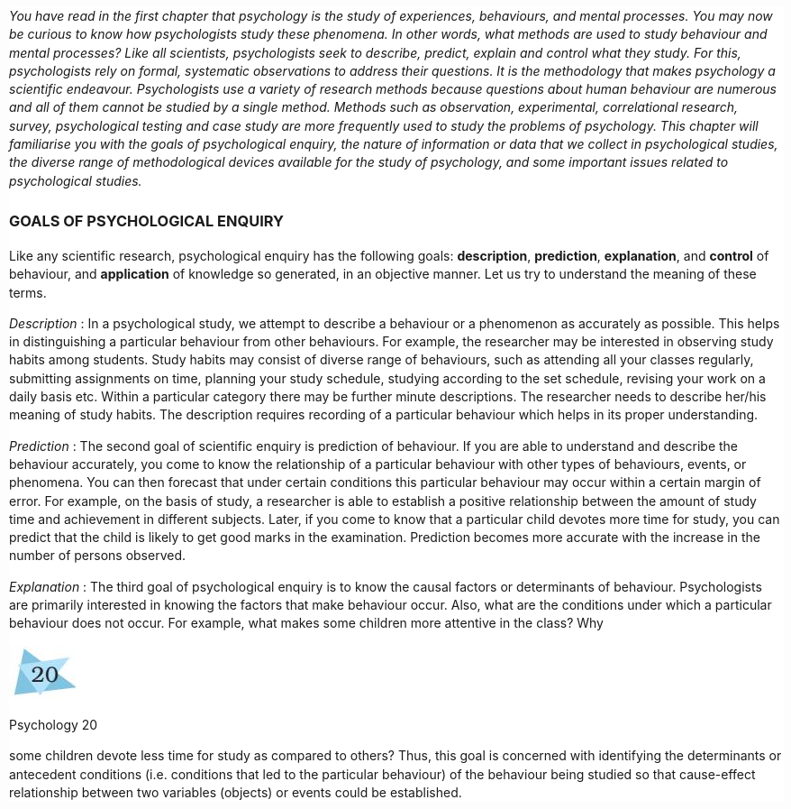 *You have read in the first chapter that psychology is the study of experiences, behaviours, and mental processes. You may now be curious to know how psychologists study these phenomena. In other words, what methods are used to study behaviour and mental processes? Like all scientists, psychologists seek to describe, predict, explain and control what they study. For this, psychologists rely on formal, systematic observations to address their questions. It is the methodology that makes psychology a scientific endeavour. Psychologists use a variety of research methods because questions about human behaviour are numerous and all of them cannot be studied by a single method. Methods such as observation, experimental, correlational research, survey, psychological testing and case study are more frequently used to study the problems of psychology. This chapter will familiarise you with the goals of psychological enquiry, the nature of information or data that we collect in psychological studies, the diverse range of methodological devices available for the study of psychology, and some important issues related to psychological studies.*

### **GOALS OF PSYCHOLOGICAL ENQUIRY**

Like any scientific research, psychological enquiry has the following goals: **description**, **prediction**, **explanation**, and **control** of behaviour, and **application** of knowledge so generated, in an objective manner. Let us try to understand the meaning of these terms.

*Description* : In a psychological study, we attempt to describe a behaviour or a phenomenon as accurately as possible. This helps in distinguishing a particular behaviour from other behaviours. For example, the researcher may be interested in observing study habits among students. Study habits may consist of diverse range of behaviours, such as attending all your classes regularly, submitting assignments on time, planning your study schedule, studying according to the set schedule, revising your work on a daily basis etc. Within a particular category there may be further minute descriptions. The researcher needs to describe her/his meaning of study habits. The description requires recording of a particular behaviour which helps in its proper understanding.

*Prediction* : The second goal of scientific enquiry is prediction of behaviour. If you are able to understand and describe the behaviour accurately, you come to know the relationship of a particular behaviour with other types of behaviours, events, or phenomena. You can then forecast that under certain conditions this particular behaviour may occur within a certain margin of error. For example, on the basis of study, a researcher is able to establish a positive relationship between the amount of study time and achievement in different subjects. Later, if you come to know that a particular child devotes more time for study, you can predict that the child is likely to get good marks in the examination. Prediction becomes more accurate with the increase in the number of persons observed.

*Explanation* : The third goal of psychological enquiry is to know the causal factors or determinants of behaviour. Psychologists are primarily interested in knowing the factors that make behaviour occur. Also, what are the conditions under which a particular behaviour does not occur. For example, what makes some children more attentive in the class? Why

![](_page_1_Picture_7.jpeg)

Psychology 20

some children devote less time for study as compared to others? Thus, this goal is concerned with identifying the determinants or antecedent conditions (i.e. conditions that led to the particular behaviour) of the behaviour being studied so that cause-effect relationship between two variables (objects) or events could be established.
